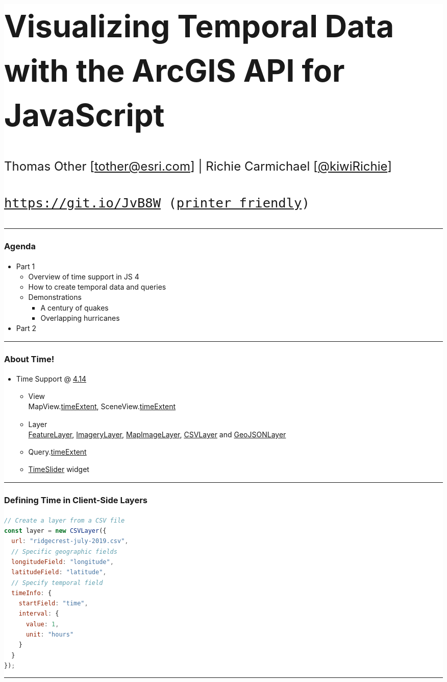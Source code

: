

<h1 style="font-size: 60px;">Visualizing Temporal Data<br>with the ArcGIS API for JavaScript</h1>
<p style="font-size: 24px;">Thomas Other [<a href="mailto:tother@esri.com">tother@esri.com</a>] | Richie Carmichael [<a href="https://github.com/kiwiRichie">@kiwiRichie</a>]</a></p>
<p style="font-size: 30px;"><code><a href="https://git.io/JvB8W">https://git.io/JvB8W</a> (<a href="?print-pdf">printer friendly</a>)</code></p>

---


### Agenda

- Part 1
  - Overview of time support in JS 4
  - How to create temporal data and queries
  - Demonstrations
    - A century of quakes
    - Overlapping hurricanes
- Part 2

---


### About Time!

- Time Support @ [4.14](https://developers.arcgis.com/javascript/)
  - View<br/>MapView.[timeExtent](https://developers.arcgis.com/javascript/latest/api-reference/esri-views-MapView.html#timeExtent), SceneView.[timeExtent](https://developers.arcgis.com/javascript/latest/api-reference/esri-views-SceneView.html#timeExtent)

  - Layer<br/>[FeatureLayer](https://developers.arcgis.com/javascript/latest/api-reference/esri-layers-FeatureLayer.html), [ImageryLayer](https://developers.arcgis.com/javascript/latest/api-reference/esri-layers-ImageryLayer.html), [MapImageLayer](https://developers.arcgis.com/javascript/latest/api-reference/esri-layers-MapImageLayer.html), [CSVLayer](https://developers.arcgis.com/javascript/latest/api-reference/esri-layers-CSVLayer.html) and [GeoJSONLayer](https://developers.arcgis.com/javascript/latest/api-reference/esri-layers-GeoJSONLayer.html)

  - Query.[timeExtent](https://developers.arcgis.com/javascript/latest/api-reference/esri-tasks-support-Query.html#timeExtent)
  
  - [TimeSlider](https://developers.arcgis.com/javascript/latest/api-reference/esri-widgets-TimeSlider.html) widget

---


### Defining Time in Client-Side Layers

```js
// Create a layer from a CSV file
const layer = new CSVLayer({
  url: "ridgecrest-july-2019.csv",
  // Specific geographic fields
  longitudeField: "longitude",
  latitudeField: "latitude",
  // Specify temporal field
  timeInfo: {
    startField: "time",
    interval: {
      value: 1,
      unit: "hours"
    }
  }
});
```

---